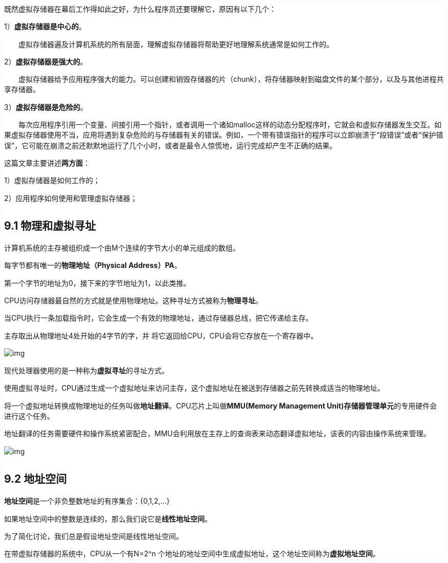既然虚拟存储器在幕后工作得如此之好，为什么程序员还要理解它，原因有以下几个：

1）**虚拟存储器是中心的**。

　　虚拟存储器遍及计算机系统的所有层面，理解虚拟存储器将帮助更好地理解系统通常是如何工作的。

2）**虚拟存储器是强大的**。

　　虚拟存储器给予应用程序强大的能力。可以创建和销毁存储器的片（chunk），将存储器映射到磁盘文件的某个部分，以及与其他进程共享存储器。

3）**虚拟存储器是危险的**。

　　每次应用程序引用一个变量、间接引用一个指针，或者调用一个诸如malloc这样的动态分配程序时，它就会和虚拟存储器发生交互。如果虚拟存储器使用不当，应用将遇到复杂危险的与存储器有关的错误。例如，一个带有错误指针的程序可以立即崩溃于“段错误”或者“保护错误”，它可能在崩溃之前还默默地运行了几个小时，或者是最令人惊慌地，运行完成却产生不正确的结果。

 

这篇文章主要讲述**两方面**：

1）虚拟存储器是如何工作的；

2）应用程序如何使用和管理虚拟存储器；

## 9.1 物理和虚拟寻址

计算机系统的主存被组织成一个由M个连续的字节大小的单元组成的数组。

每字节都有唯一的**物理地址（Physical Address）PA**。

第一个字节的地址为0，接下来的字节地址为1，以此类推。

 

CPU访问存储器最自然的方式就是使用物理地址。这种寻址方式被称为**物理寻址**。

当CPU执行一条加载指令时，它会生成一个有效的物理地址，通过存储器总线，把它传递给主存。

主存取出从物理地址4处开始的4字节的字，并 将它返回给CPU，CPU会将它存放在一个寄存器中。

 ![img](https://s2.loli.net/2022/05/18/vPlUGXzONZwj8aY.png)

 

现代处理器使用的是一种称为**虚拟寻址**的寻址方式。 

使用虚拟寻址时，CPU通过生成一个虚拟地址来访问主存，这个虚拟地址在被送到存储器之前先转换成适当的物理地址。

将一个虚拟地址转换成物理地址的任务叫做**地址翻译**。CPU芯片上叫做**MMU(Memory Management Unit)存储器管理单元**的专用硬件会进行这个任务。

地址翻译的任务需要硬件和操作系统紧密配合，MMU会利用放在主存上的查询表来动态翻译虚拟地址，该表的内容由操作系统来管理。

![img](https://img2018.cnblogs.com/blog/1295079/201904/1295079-20190411083358049-574228926.png)

## 9.2 地址空间

**地址空间**是一个非负整数地址的有序集合：{0,1,2,...}

如果地址空间中的整数是连续的，那么我们说它是**线性地址空间**。

为了简化讨论，我们总是假设地址空间是线性地址空间。

在带虚拟存储器的系统中，CPU从一个有N=2^n 个地址的地址空间中生成虚拟地址，这个地址空间称为**虚拟地址空间**。 
